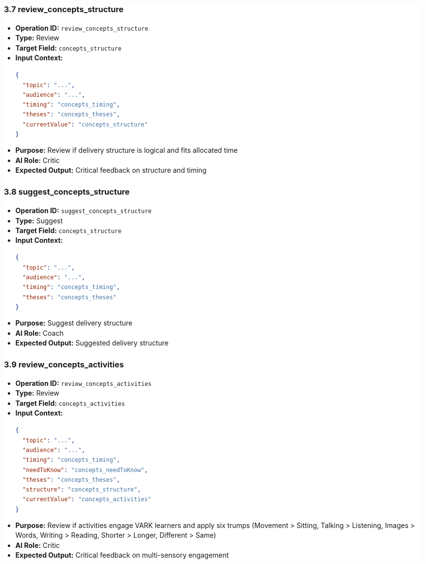 ### 3.7 review_concepts_structure
- **Operation ID:** `review_concepts_structure`
- **Type:** Review
- **Target Field:** `concepts_structure`
- **Input Context:**
  ```json
  {
    "topic": "...",
    "audience": "...",
    "timing": "concepts_timing",
    "theses": "concepts_theses",
    "currentValue": "concepts_structure"
  }
  ```
- **Purpose:** Review if delivery structure is logical and fits allocated time
- **AI Role:** Critic
- **Expected Output:** Critical feedback on structure and timing

### 3.8 suggest_concepts_structure
- **Operation ID:** `suggest_concepts_structure`
- **Type:** Suggest
- **Target Field:** `concepts_structure`
- **Input Context:**
  ```json
  {
    "topic": "...",
    "audience": "...",
    "timing": "concepts_timing",
    "theses": "concepts_theses"
  }
  ```
- **Purpose:** Suggest delivery structure
- **AI Role:** Coach
- **Expected Output:** Suggested delivery structure

### 3.9 review_concepts_activities
- **Operation ID:** `review_concepts_activities`
- **Type:** Review
- **Target Field:** `concepts_activities`
- **Input Context:**
  ```json
  {
    "topic": "...",
    "audience": "...",
    "timing": "concepts_timing",
    "needToKnow": "concepts_needToKnow",
    "theses": "concepts_theses",
    "structure": "concepts_structure",
    "currentValue": "concepts_activities"
  }
  ```
- **Purpose:** Review if activities engage VARK learners and apply six trumps (Movement > Sitting, Talking > Listening, Images > Words, Writing > Reading, Shorter > Longer, Different > Same)
- **AI Role:** Critic
- **Expected Output:** Critical feedback on multi-sensory engagement
